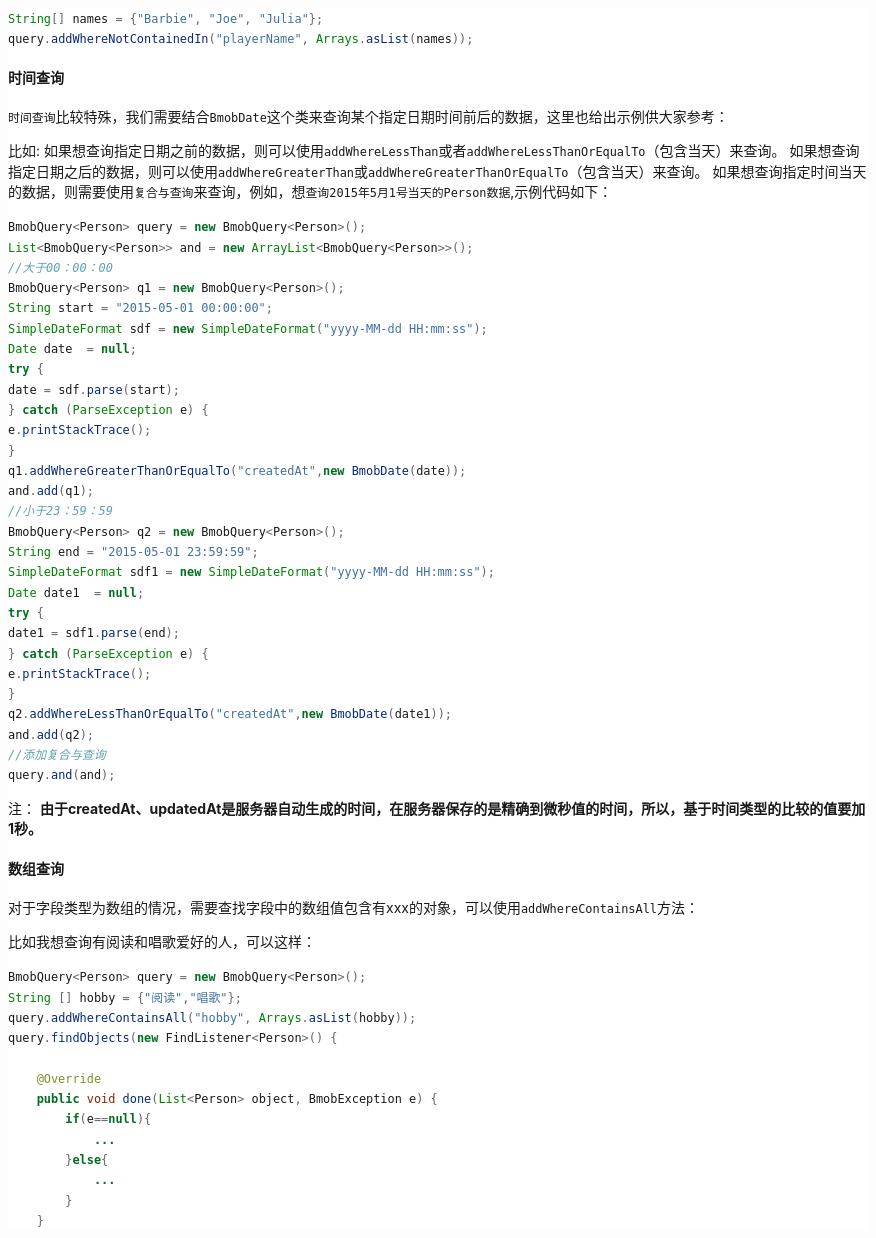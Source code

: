 ```java
String[] names = {"Barbie", "Joe", "Julia"};
query.addWhereNotContainedIn("playerName", Arrays.asList(names));
```

#### 时间查询

`时间查询`比较特殊，我们需要结合`BmobDate`这个类来查询某个指定日期时间前后的数据，这里也给出示例供大家参考：

比如:
如果想查询指定日期之前的数据，则可以使用`addWhereLessThan`或者`addWhereLessThanOrEqualTo`（包含当天）来查询。
如果想查询指定日期之后的数据，则可以使用`addWhereGreaterThan`或`addWhereGreaterThanOrEqualTo`（包含当天）来查询。
如果想查询指定时间当天的数据，则需要使用`复合与查询`来查询，例如，想`查询2015年5月1号当天的Person数据`,示例代码如下：

```java
BmobQuery<Person> query = new BmobQuery<Person>();
List<BmobQuery<Person>> and = new ArrayList<BmobQuery<Person>>();
//大于00：00：00
BmobQuery<Person> q1 = new BmobQuery<Person>();
String start = "2015-05-01 00:00:00";  
SimpleDateFormat sdf = new SimpleDateFormat("yyyy-MM-dd HH:mm:ss");  
Date date  = null;
try {
date = sdf.parse(start);
} catch (ParseException e) {
e.printStackTrace();
}  
q1.addWhereGreaterThanOrEqualTo("createdAt",new BmobDate(date));
and.add(q1);
//小于23：59：59
BmobQuery<Person> q2 = new BmobQuery<Person>();
String end = "2015-05-01 23:59:59"; 
SimpleDateFormat sdf1 = new SimpleDateFormat("yyyy-MM-dd HH:mm:ss");  
Date date1  = null;
try {
date1 = sdf1.parse(end);
} catch (ParseException e) {
e.printStackTrace();
}  
q2.addWhereLessThanOrEqualTo("createdAt",new BmobDate(date1));
and.add(q2);
//添加复合与查询
query.and(and);
```

注：
**由于createdAt、updatedAt是服务器自动生成的时间，在服务器保存的是精确到微秒值的时间，所以，基于时间类型的比较的值要加1秒。**

#### 数组查询

对于字段类型为数组的情况，需要查找字段中的数组值包含有xxx的对象，可以使用`addWhereContainsAll`方法：

比如我想查询有阅读和唱歌爱好的人，可以这样：

```java
BmobQuery<Person> query = new BmobQuery<Person>();
String [] hobby = {"阅读","唱歌"};
query.addWhereContainsAll("hobby", Arrays.asList(hobby));
query.findObjects(new FindListener<Person>() {

    @Override
	public void done(List<Person> object, BmobException e) {
		if(e==null){
			...
		}else{
			...
		}
	}
```